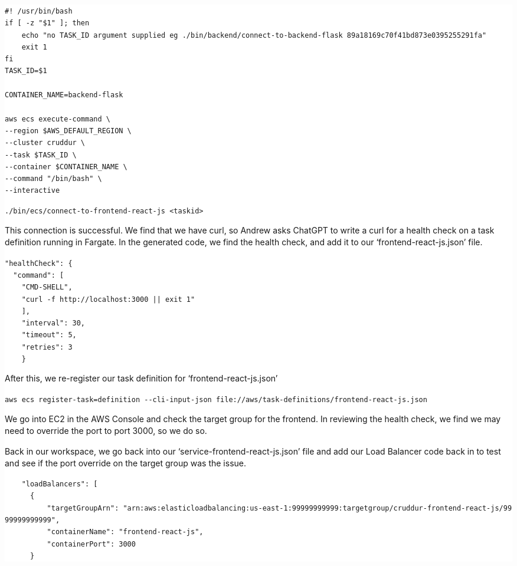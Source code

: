 ```
#! /usr/bin/bash
if [ -z "$1" ]; then
    echo "no TASK_ID argument supplied eg ./bin/backend/connect-to-backend-flask 89a18169c70f41bd873e0395255291fa"
    exit 1
fi
TASK_ID=$1

CONTAINER_NAME=backend-flask

aws ecs execute-command \
--region $AWS_DEFAULT_REGION \
--cluster cruddur \
--task $TASK_ID \
--container $CONTAINER_NAME \
--command "/bin/bash" \
--interactive

```

```
./bin/ecs/connect-to-frontend-react-js <taskid>
```

This connection is successful. We find that we have curl, so Andrew asks ChatGPT to write a curl for a health check on a task definition running in Fargate. In the generated code, we find the health check, and add it to our ‘frontend-react-js.json’ file.

```
"healthCheck": {
  "command": [
    "CMD-SHELL",
    "curl -f http://localhost:3000 || exit 1"
    ],
    "interval": 30,
    "timeout": 5,
    "retries": 3
    }
```

After this, we re-register our task definition for ‘frontend-react-js.json’

```
aws ecs register-task=definition --cli-input-json file://aws/task-definitions/frontend-react-js.json
```

We go into EC2 in the AWS Console and check the target group for the frontend. In reviewing the health check, we find we may need to override the port to port 3000, so we do so.

Back in our workspace, we go back into our ‘service-frontend-react-js.json’ file and add our Load Balancer code back in to test and see if the port override on the target group was the issue.

```
    "loadBalancers": [
      {
          "targetGroupArn": "arn:aws:elasticloadbalancing:us-east-1:99999999999:targetgroup/cruddur-frontend-react-js/9999999999999",
          "containerName": "frontend-react-js",
          "containerPort": 3000
      }
```
